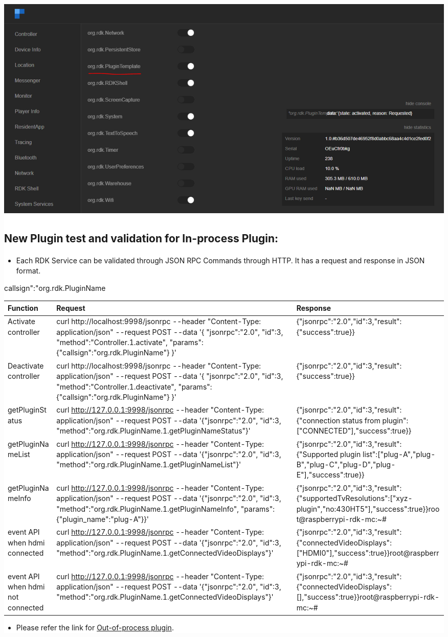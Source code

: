 ![Controller UI](./Controller_UI_In-process.PNG)


## New Plugin test and validation for In-process Plugin:
- Each RDK Service can be validated through JSON RPC Commands through HTTP. It has a request and response in JSON format.

callsign":"org.rdk.PluginName

| Function | Request | Response |
| :-------- | :-------- | :-------- |
| Activate controller | curl http://localhost:9998/jsonrpc --header "Content-Type: application/json" --request POST --data '{ "jsonrpc":"2.0", "id":3, "method":"Controller.1.activate", "params":{"callsign":"org.rdk.PluginName"} }'  | {"jsonrpc":"2.0","id":3,"result":{"success":true}} |
|Deactivate controller|curl http://localhost:9998/jsonrpc --header "Content-Type: application/json" --request POST --data '{ "jsonrpc":"2.0", "id":3, "method":"Controller.1.deactivate", "params":{"callsign":"org.rdk.PluginName"} }'|{"jsonrpc":"2.0","id":3,"result":{"success":true}}|
|getPluginStatus|curl http://127.0.0.1:9998/jsonrpc --header "Content-Type: application/json" --request POST --data '{"jsonrpc":"2.0", "id":3, "method":"org.rdk.PluginName.1.getPluginNameStatus"}'|{"jsonrpc":"2.0","id":3,"result":{"connection status from plugin":["CONNECTED"],"success":true}}|
| getPluginNameList |	curl http://127.0.0.1:9998/jsonrpc --header "Content-Type: application/json" --request POST --data '{"jsonrpc":"2.0", "id":3, "method":"org.rdk.PluginName.1.getPluginNameList"}'|{"jsonrpc":"2.0","id":3,"result":{"Supported plugin list":["plug-A","plug-B","plug-C","plug-D","plug-E"],"success":true}}|	
|getPluginNameInfo|	curl http://127.0.0.1:9998/jsonrpc --header "Content-Type: application/json" --request POST --data '{"jsonrpc":"2.0", "id":3, "method":"org.rdk.PluginName.1.getPluginNameInfo", "params":{"plugin_name":"plug-A"}}'| {"jsonrpc":"2.0","id":3,"result":{"supportedTvResolutions":["xyz-plugin","no:430HT5"],"success":true}}root@raspberrypi-rdk-mc:~#|
| event API when hdmi connected|  curl http://127.0.0.1:9998/jsonrpc --header "Content-Type: application/json" --request POST --data '{"jsonrpc":"2.0", "id":3, "method":"org.rdk.PluginName.1.getConnectedVideoDisplays"}'| {"jsonrpc":"2.0","id":3,"result":{"connectedVideoDisplays":["HDMI0"],"success":true}}root@raspberrypi-rdk-mc:~#|
|event API when hdmi not connected| curl http://127.0.0.1:9998/jsonrpc --header "Content-Type: application/json" --request POST --data '{"jsonrpc":"2.0", "id":3, "method":"org.rdk.PluginName.1.getConnectedVideoDisplays"}'| {"jsonrpc":"2.0","id":3,"result":{"connectedVideoDisplays":[],"success":true}}root@raspberrypi-rdk-mc:~#|

- Please refer the link for [Out-of-process plugin](https://github.com/Pavankumar-HM/rdkservices/blob/main/docs/developerguide/new_plugin_outofprocess.md).


